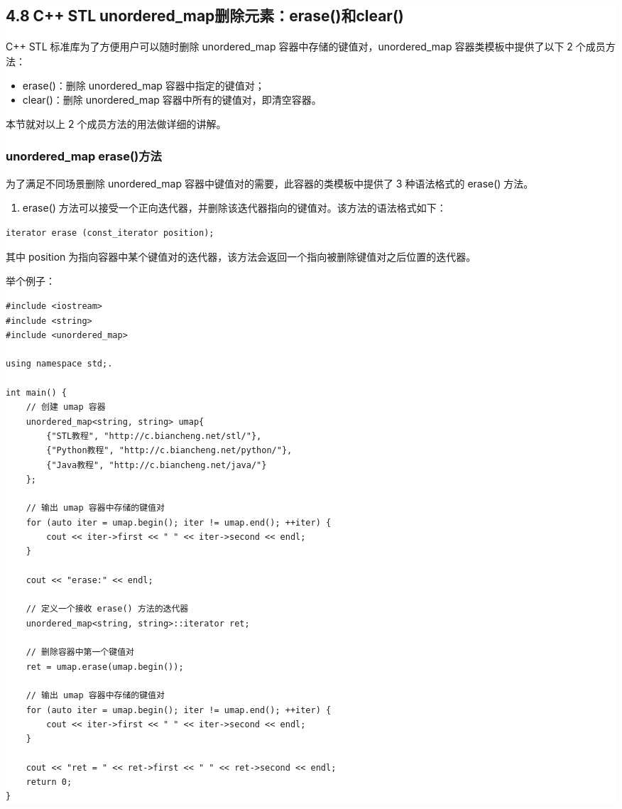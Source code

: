 

## 4.8 C++ STL unordered_map删除元素：erase()和clear()

C++ STL 标准库为了方便用户可以随时删除 unordered_map 容器中存储的键值对，unordered_map 容器类模板中提供了以下 2 个成员方法：

- erase()：删除 unordered_map 容器中指定的键值对；
- clear()：删除 unordered_map 容器中所有的键值对，即清空容器。


本节就对以上 2 个成员方法的用法做详细的讲解。

### unordered_map erase()方法

为了满足不同场景删除 unordered_map 容器中键值对的需要，此容器的类模板中提供了 3 种语法格式的 erase() 方法。

1) erase() 方法可以接受一个正向迭代器，并删除该迭代器指向的键值对。该方法的语法格式如下：

```
iterator erase (const_iterator position);
```

其中 position 为指向容器中某个键值对的迭代器，该方法会返回一个指向被删除键值对之后位置的迭代器。

举个例子：

```
#include <iostream>
#include <string>
#include <unordered_map>

using namespace std;.

int main() {   
    // 创建 umap 容器    
    unordered_map<string, string> umap{        
        {"STL教程", "http://c.biancheng.net/stl/"},        
        {"Python教程", "http://c.biancheng.net/python/"},        
        {"Java教程", "http://c.biancheng.net/java/"} 
    };
    
    // 输出 umap 容器中存储的键值对    
    for (auto iter = umap.begin(); iter != umap.end(); ++iter) {        
        cout << iter->first << " " << iter->second << endl;    
    }
    
    cout << "erase:" << endl;    
    
    // 定义一个接收 erase() 方法的迭代器    
    unordered_map<string, string>::iterator ret;    
    
    // 删除容器中第一个键值对    
    ret = umap.erase(umap.begin());    
    
    // 输出 umap 容器中存储的键值对    
    for (auto iter = umap.begin(); iter != umap.end(); ++iter) {        
        cout << iter->first << " " << iter->second << endl;    
    }
    
    cout << "ret = " << ret->first << " " << ret->second << endl;    
    return 0;
}
```
